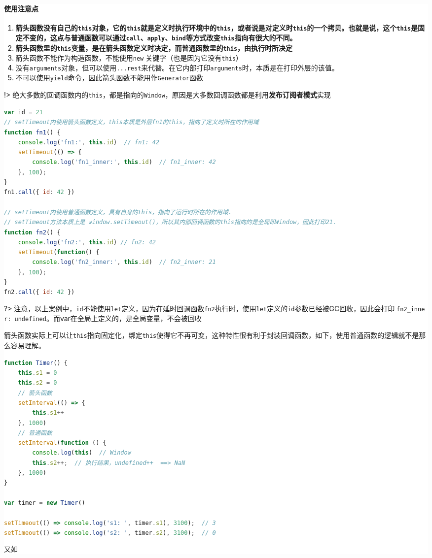 #### 使用注意点
1. **箭头函数没有自己的`this`对象，它的`this`就是定义时执行环境中的`this`，或者说是对定义时`this`的一个拷贝。也就是说，这个`this`是固定不变的，这点与普通函数可以通过`call`、`apply`、`bind`等方式改变`this`指向有很大的不同。**
2. **箭头函数里的`this`变量，是在箭头函数定义时决定，而普通函数里的`this`，由执行时所决定**
3. 箭头函数不能作为构造函数，不能使用`new` 关键字（也是因为它没有`this`）
4. 没有`arguments`对象，但可以使用`...rest`来代替。在它内部打印`arguments`时，本质是在打印外层的该值。
5. 不可以使用`yield`命令，因此箭头函数不能用作`Generator`函数

!> 绝大多数的回调函数内的`this`，都是指向的`Window`，原因是大多数回调函数都是利用**发布订阅者模式**实现

```javascript
var id = 21
// setTimeout内使用箭头函数定义，this本质是外层fn1的this，指向了定义时所在的作用域
function fn1() {
    console.log('fn1:', this.id)  // fn1: 42
    setTimeout(() => {
        console.log('fn1_inner:', this.id)  // fn1_inner: 42
    }, 100);
}
fn1.call({ id: 42 })

// setTimeout内使用普通函数定义，具有自身的this，指向了运行时所在的作用域.
// setTimeout方法本质上是 window.setTimeout()，所以其内部回调函数的this指向的是全局即Window，因此打印21.
function fn2() {
    console.log('fn2:', this.id) // fn2: 42
    setTimeout(function() {
        console.log('fn2_inner:', this.id)  // fn2_inner: 21
    }, 100);
}
fn2.call({ id: 42 }) 
```
?> 注意，以上案例中，`id`不能使用`let`定义，因为在延时回调函数`fn2`执行时，使用`let`定义的`id`参数已经被GC回收，因此会打印 `fn2_inner: undefined`。而var在全局上定义的，是全局变量，不会被回收


箭头函数实际上可以让`this`指向固定化，绑定`this`使得它不再可变，这种特性很有利于封装回调函数，如下，使用普通函数的逻辑就不是那么容易理解。
```javascript
function Timer() {
    this.s1 = 0
    this.s2 = 0
    // 箭头函数
    setInterval(() => {
        this.s1++
    }, 1000)
    // 普通函数
    setInterval(function () {
        console.log(this)  // Window
        this.s2++;  // 执行结果，undefined++  ==> NaN
    }, 1000)
}

var timer = new Timer()

setTimeout(() => console.log('s1: ', timer.s1), 3100);  // 3
setTimeout(() => console.log('s2: ', timer.s2), 3100);  // 0
```
又如
